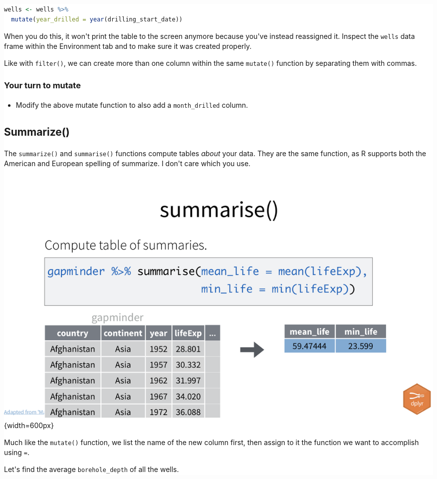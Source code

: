 ```r
wells <- wells %>% 
  mutate(year_drilled = year(drilling_start_date))
```

When you do this, it won't print the table to the screen anymore because you've instead reassigned it. Inspect the `wells` data frame within the Environment tab and to make sure it was created properly.

Like with `filter()`, we can create more than one column within the same `mutate()` function by separating them with commas.

### Your turn to mutate

- Modify the above mutate function to also add a `month_drilled` column.

## Summarize()

The `summarize()` and `summarise()` functions compute tables _about_ your data. They are the same function, as R supports both the American and European spelling of summarize. I don't care which you use.

![Learn about your data with Summarize()](images/transform-summarise.png){width=600px}

Much like the `mutate()` function, we list the name of the new column first, then assign to it the function we want to accomplish using `=`.

Let's find the average `borehole_depth` of all the wells.
